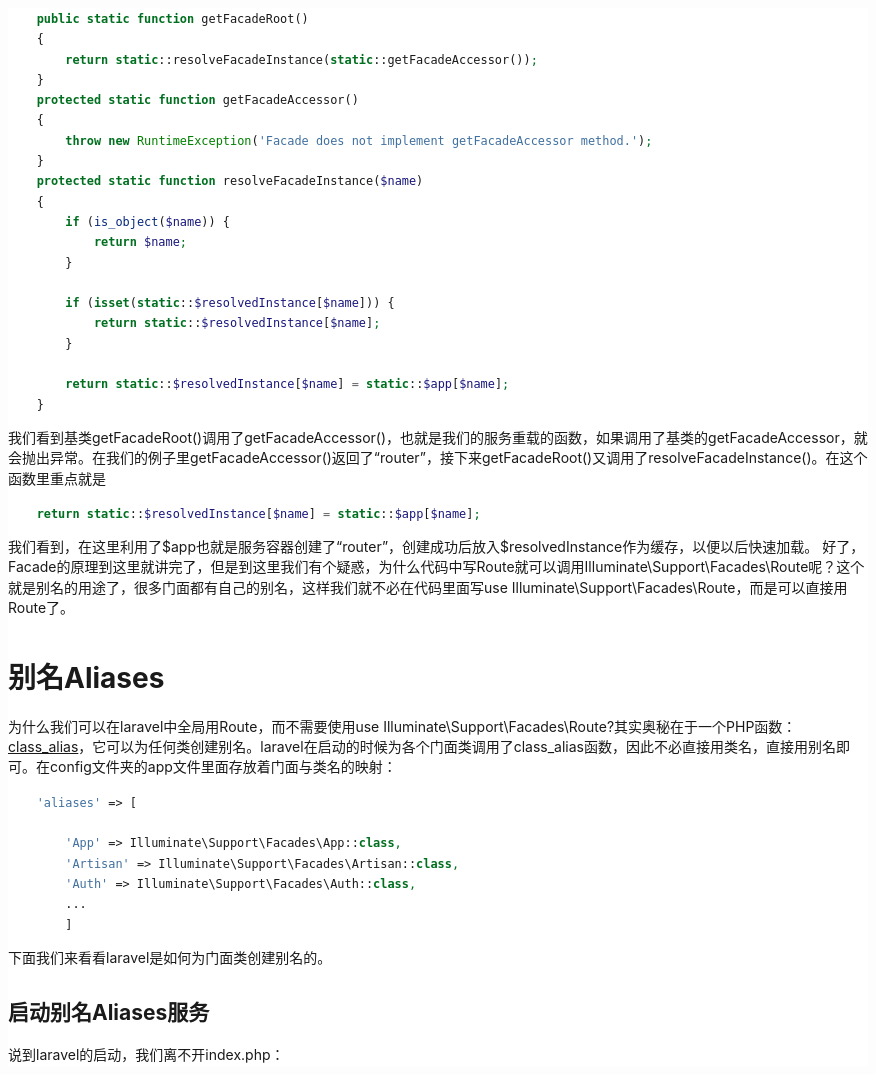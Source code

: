```php
	public static function getFacadeRoot()
	{
        return static::resolveFacadeInstance(static::getFacadeAccessor());
    }
    protected static function getFacadeAccessor()
    {
        throw new RuntimeException('Facade does not implement getFacadeAccessor method.');
    }
    protected static function resolveFacadeInstance($name)
    {
        if (is_object($name)) {
            return $name;
        }

        if (isset(static::$resolvedInstance[$name])) {
            return static::$resolvedInstance[$name];
        }

        return static::$resolvedInstance[$name] = static::$app[$name];
    }
```
我们看到基类getFacadeRoot()调用了getFacadeAccessor()，也就是我们的服务重载的函数，如果调用了基类的getFacadeAccessor，就会抛出异常。在我们的例子里getFacadeAccessor()返回了“router”，接下来getFacadeRoot()又调用了resolveFacadeInstance()。在这个函数里重点就是

```php
	return static::$resolvedInstance[$name] = static::$app[$name];
```
我们看到，在这里利用了\$app也就是服务容器创建了“router”，创建成功后放入$resolvedInstance作为缓存，以便以后快速加载。
好了，Facade的原理到这里就讲完了，但是到这里我们有个疑惑，为什么代码中写Route就可以调用Illuminate\Support\Facades\Route呢？这个就是别名的用途了，很多门面都有自己的别名，这样我们就不必在代码里面写use Illuminate\Support\Facades\Route，而是可以直接用Route了。

# 别名Aliases
为什么我们可以在laravel中全局用Route，而不需要使用use Illuminate\Support\Facades\Route?其实奥秘在于一个PHP函数：[class_alias](http://www.php.net/manual/zh/function.class-alias.php)，它可以为任何类创建别名。laravel在启动的时候为各个门面类调用了class_alias函数，因此不必直接用类名，直接用别名即可。在config文件夹的app文件里面存放着门面与类名的映射：

```php
	'aliases' => [

        'App' => Illuminate\Support\Facades\App::class,
        'Artisan' => Illuminate\Support\Facades\Artisan::class,
        'Auth' => Illuminate\Support\Facades\Auth::class,
        ...
        ]

```
下面我们来看看laravel是如何为门面类创建别名的。

## 启动别名Aliases服务

说到laravel的启动，我们离不开index.php：
